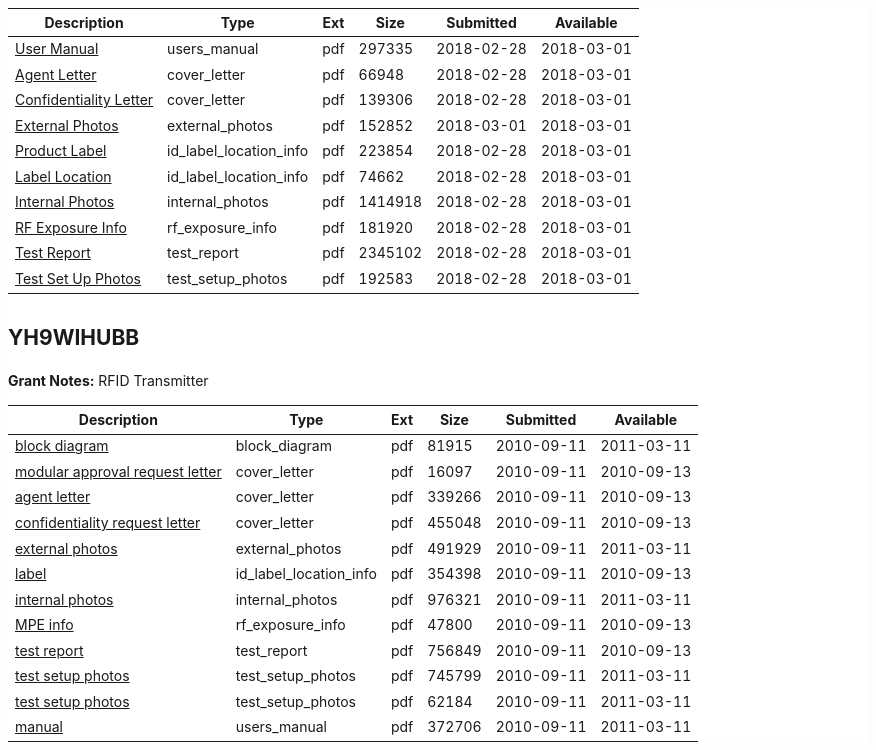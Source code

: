 | Description | Type | Ext | Size | Submitted | Available |
| ----------- | ---- | --- | ---- | --------- | --------- |
| [User Manual](YH9NXOFM1R1DUNV/1b8245aeb3e58296c7ad9f73cefaf446/3765180.pdf) | users_manual | pdf | 297335 | 2018-02-28 | 2018-03-01 |
| [Agent Letter](YH9NXOFM1R1DUNV/1b8245aeb3e58296c7ad9f73cefaf446/3765177.pdf) | cover_letter | pdf | 66948 | 2018-02-28 | 2018-03-01 |
| [Confidentiality Letter](YH9NXOFM1R1DUNV/1b8245aeb3e58296c7ad9f73cefaf446/3765178.pdf) | cover_letter | pdf | 139306 | 2018-02-28 | 2018-03-01 |
| [External Photos](YH9NXOFM1R1DUNV/1b8245aeb3e58296c7ad9f73cefaf446/3766140.pdf) | external_photos | pdf | 152852 | 2018-03-01 | 2018-03-01 |
| [Product Label](YH9NXOFM1R1DUNV/1b8245aeb3e58296c7ad9f73cefaf446/3765171.pdf) | id_label_location_info | pdf | 223854 | 2018-02-28 | 2018-03-01 |
| [Label Location](YH9NXOFM1R1DUNV/1b8245aeb3e58296c7ad9f73cefaf446/3765172.pdf) | id_label_location_info | pdf | 74662 | 2018-02-28 | 2018-03-01 |
| [Internal Photos](YH9NXOFM1R1DUNV/1b8245aeb3e58296c7ad9f73cefaf446/3765181.pdf) | internal_photos | pdf | 1414918 | 2018-02-28 | 2018-03-01 |
| [RF Exposure Info](YH9NXOFM1R1DUNV/1b8245aeb3e58296c7ad9f73cefaf446/3765183.pdf) | rf_exposure_info | pdf | 181920 | 2018-02-28 | 2018-03-01 |
| [Test Report](YH9NXOFM1R1DUNV/1b8245aeb3e58296c7ad9f73cefaf446/3765176.pdf) | test_report | pdf | 2345102 | 2018-02-28 | 2018-03-01 |
| [Test Set Up Photos](YH9NXOFM1R1DUNV/1b8245aeb3e58296c7ad9f73cefaf446/3765179.pdf) | test_setup_photos | pdf | 192583 | 2018-02-28 | 2018-03-01 |
## YH9WIHUBB
**Grant Notes:** RFID Transmitter

| Description | Type | Ext | Size | Submitted | Available |
| ----------- | ---- | --- | ---- | --------- | --------- |
| [block diagram](YH9WIHUBB/9012907b9b682010b2242c0daa4b6892/1341753.pdf) | block_diagram | pdf | 81915 | 2010-09-11 | 2011-03-11 |
| [modular approval request letter](YH9WIHUBB/9012907b9b682010b2242c0daa4b6892/1341754.pdf) | cover_letter | pdf | 16097 | 2010-09-11 | 2010-09-13 |
| [agent letter](YH9WIHUBB/9012907b9b682010b2242c0daa4b6892/1341755.pdf) | cover_letter | pdf | 339266 | 2010-09-11 | 2010-09-13 |
| [confidentiality request letter](YH9WIHUBB/9012907b9b682010b2242c0daa4b6892/1341756.pdf) | cover_letter | pdf | 455048 | 2010-09-11 | 2010-09-13 |
| [external photos](YH9WIHUBB/9012907b9b682010b2242c0daa4b6892/1341757.pdf) | external_photos | pdf | 491929 | 2010-09-11 | 2011-03-11 |
| [label](YH9WIHUBB/9012907b9b682010b2242c0daa4b6892/1341759.pdf) | id_label_location_info | pdf | 354398 | 2010-09-11 | 2010-09-13 |
| [internal photos](YH9WIHUBB/9012907b9b682010b2242c0daa4b6892/1341758.pdf) | internal_photos | pdf | 976321 | 2010-09-11 | 2011-03-11 |
| [MPE info](YH9WIHUBB/9012907b9b682010b2242c0daa4b6892/1341763.pdf) | rf_exposure_info | pdf | 47800 | 2010-09-11 | 2010-09-13 |
| [test report](YH9WIHUBB/9012907b9b682010b2242c0daa4b6892/1341765.pdf) | test_report | pdf | 756849 | 2010-09-11 | 2010-09-13 |
| [test setup photos](YH9WIHUBB/9012907b9b682010b2242c0daa4b6892/1341766.pdf) | test_setup_photos | pdf | 745799 | 2010-09-11 | 2011-03-11 |
| [test setup photos](YH9WIHUBB/9012907b9b682010b2242c0daa4b6892/1341767.pdf) | test_setup_photos | pdf | 62184 | 2010-09-11 | 2011-03-11 |
| [manual](YH9WIHUBB/9012907b9b682010b2242c0daa4b6892/1341768.pdf) | users_manual | pdf | 372706 | 2010-09-11 | 2011-03-11 |
